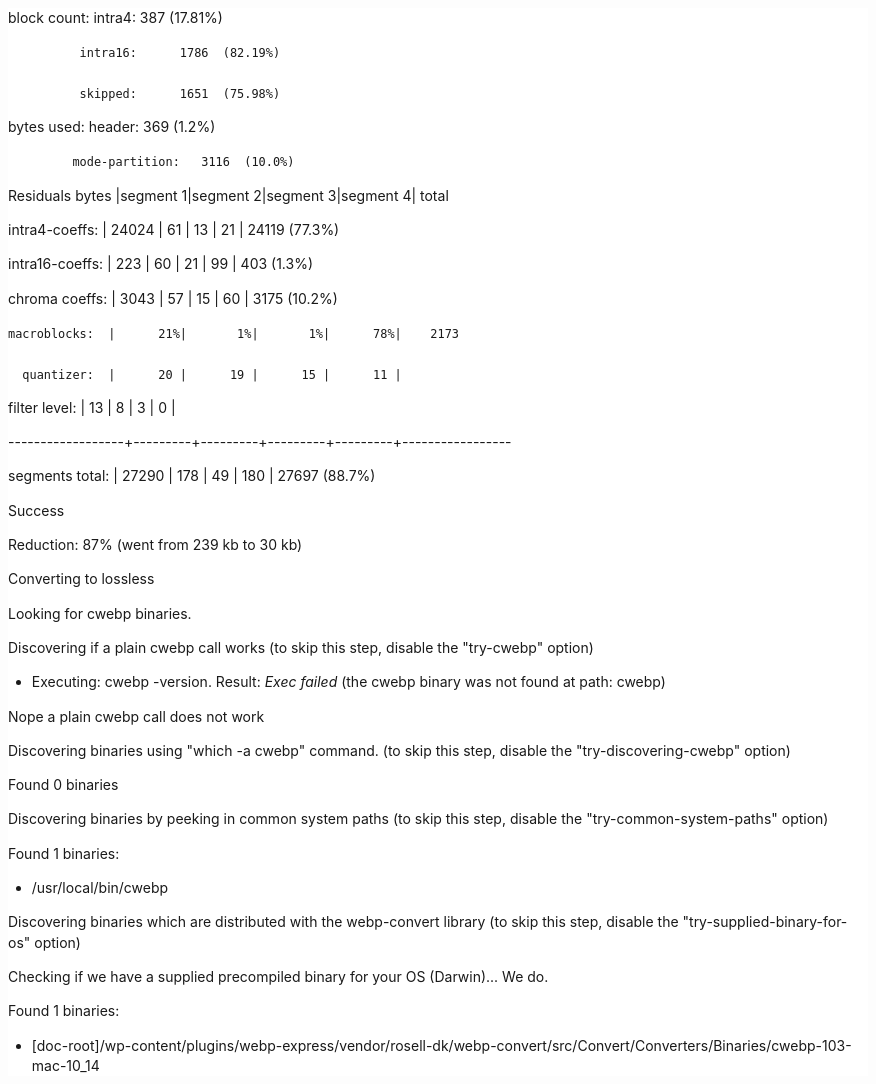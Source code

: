 block count:  intra4:        387  (17.81%)

              intra16:      1786  (82.19%)

              skipped:      1651  (75.98%)

bytes used:  header:            369  (1.2%)

             mode-partition:   3116  (10.0%)

 Residuals bytes  |segment 1|segment 2|segment 3|segment 4|  total

  intra4-coeffs:  |   24024 |      61 |      13 |      21 |   24119  (77.3%)

 intra16-coeffs:  |     223 |      60 |      21 |      99 |     403  (1.3%)

  chroma coeffs:  |    3043 |      57 |      15 |      60 |    3175  (10.2%)

    macroblocks:  |      21%|       1%|       1%|      78%|    2173

      quantizer:  |      20 |      19 |      15 |      11 |

   filter level:  |      13 |       8 |       3 |       0 |

------------------+---------+---------+---------+---------+-----------------

 segments total:  |   27290 |     178 |      49 |     180 |   27697  (88.7%)


Success

Reduction: 87% (went from 239 kb to 30 kb)


Converting to lossless

Looking for cwebp binaries.

Discovering if a plain cwebp call works (to skip this step, disable the "try-cwebp" option)

- Executing: cwebp -version. Result: *Exec failed* (the cwebp binary was not found at path: cwebp)

Nope a plain cwebp call does not work

Discovering binaries using "which -a cwebp" command. (to skip this step, disable the "try-discovering-cwebp" option)

Found 0 binaries

Discovering binaries by peeking in common system paths (to skip this step, disable the "try-common-system-paths" option)

Found 1 binaries: 

- /usr/local/bin/cwebp

Discovering binaries which are distributed with the webp-convert library (to skip this step, disable the "try-supplied-binary-for-os" option)

Checking if we have a supplied precompiled binary for your OS (Darwin)... We do.

Found 1 binaries: 

- [doc-root]/wp-content/plugins/webp-express/vendor/rosell-dk/webp-convert/src/Convert/Converters/Binaries/cwebp-103-mac-10_14

